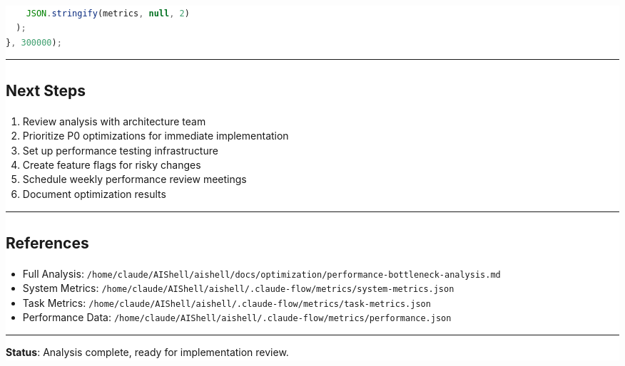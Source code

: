 ```typescript
    JSON.stringify(metrics, null, 2)
  );
}, 300000);
```

---

## Next Steps

1. Review analysis with architecture team
2. Prioritize P0 optimizations for immediate implementation
3. Set up performance testing infrastructure
4. Create feature flags for risky changes
5. Schedule weekly performance review meetings
6. Document optimization results

---

## References

- Full Analysis: `/home/claude/AIShell/aishell/docs/optimization/performance-bottleneck-analysis.md`
- System Metrics: `/home/claude/AIShell/aishell/.claude-flow/metrics/system-metrics.json`
- Task Metrics: `/home/claude/AIShell/aishell/.claude-flow/metrics/task-metrics.json`
- Performance Data: `/home/claude/AIShell/aishell/.claude-flow/metrics/performance.json`

---

**Status**: Analysis complete, ready for implementation review.
